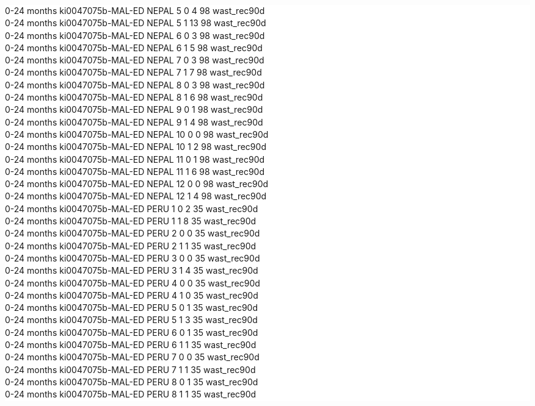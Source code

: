 0-24 months   ki0047075b-MAL-ED          NEPAL                          5                    0        4     98  wast_rec90d      
0-24 months   ki0047075b-MAL-ED          NEPAL                          5                    1       13     98  wast_rec90d      
0-24 months   ki0047075b-MAL-ED          NEPAL                          6                    0        3     98  wast_rec90d      
0-24 months   ki0047075b-MAL-ED          NEPAL                          6                    1        5     98  wast_rec90d      
0-24 months   ki0047075b-MAL-ED          NEPAL                          7                    0        3     98  wast_rec90d      
0-24 months   ki0047075b-MAL-ED          NEPAL                          7                    1        7     98  wast_rec90d      
0-24 months   ki0047075b-MAL-ED          NEPAL                          8                    0        3     98  wast_rec90d      
0-24 months   ki0047075b-MAL-ED          NEPAL                          8                    1        6     98  wast_rec90d      
0-24 months   ki0047075b-MAL-ED          NEPAL                          9                    0        1     98  wast_rec90d      
0-24 months   ki0047075b-MAL-ED          NEPAL                          9                    1        4     98  wast_rec90d      
0-24 months   ki0047075b-MAL-ED          NEPAL                          10                   0        0     98  wast_rec90d      
0-24 months   ki0047075b-MAL-ED          NEPAL                          10                   1        2     98  wast_rec90d      
0-24 months   ki0047075b-MAL-ED          NEPAL                          11                   0        1     98  wast_rec90d      
0-24 months   ki0047075b-MAL-ED          NEPAL                          11                   1        6     98  wast_rec90d      
0-24 months   ki0047075b-MAL-ED          NEPAL                          12                   0        0     98  wast_rec90d      
0-24 months   ki0047075b-MAL-ED          NEPAL                          12                   1        4     98  wast_rec90d      
0-24 months   ki0047075b-MAL-ED          PERU                           1                    0        2     35  wast_rec90d      
0-24 months   ki0047075b-MAL-ED          PERU                           1                    1        8     35  wast_rec90d      
0-24 months   ki0047075b-MAL-ED          PERU                           2                    0        0     35  wast_rec90d      
0-24 months   ki0047075b-MAL-ED          PERU                           2                    1        1     35  wast_rec90d      
0-24 months   ki0047075b-MAL-ED          PERU                           3                    0        0     35  wast_rec90d      
0-24 months   ki0047075b-MAL-ED          PERU                           3                    1        4     35  wast_rec90d      
0-24 months   ki0047075b-MAL-ED          PERU                           4                    0        0     35  wast_rec90d      
0-24 months   ki0047075b-MAL-ED          PERU                           4                    1        0     35  wast_rec90d      
0-24 months   ki0047075b-MAL-ED          PERU                           5                    0        1     35  wast_rec90d      
0-24 months   ki0047075b-MAL-ED          PERU                           5                    1        3     35  wast_rec90d      
0-24 months   ki0047075b-MAL-ED          PERU                           6                    0        1     35  wast_rec90d      
0-24 months   ki0047075b-MAL-ED          PERU                           6                    1        1     35  wast_rec90d      
0-24 months   ki0047075b-MAL-ED          PERU                           7                    0        0     35  wast_rec90d      
0-24 months   ki0047075b-MAL-ED          PERU                           7                    1        1     35  wast_rec90d      
0-24 months   ki0047075b-MAL-ED          PERU                           8                    0        1     35  wast_rec90d      
0-24 months   ki0047075b-MAL-ED          PERU                           8                    1        1     35  wast_rec90d      
